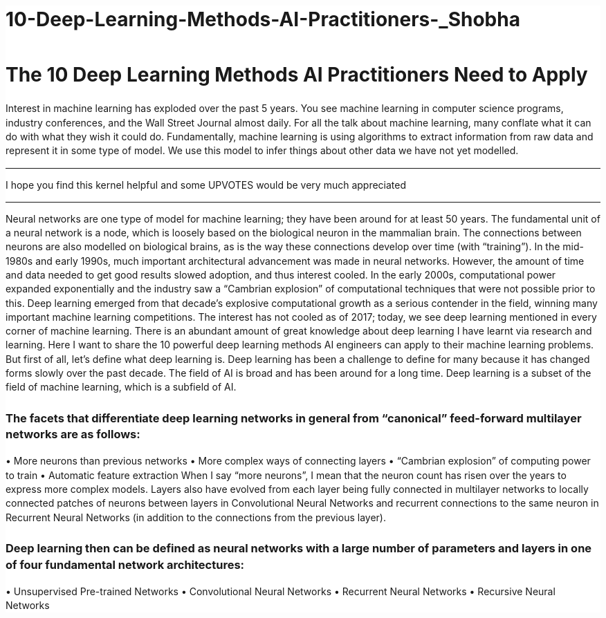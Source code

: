 # 10-Deep-Learning-Methods-AI-Practitioners-_Shobha
# The 10 Deep Learning Methods AI Practitioners Need to Apply
Interest in machine learning has exploded over the past 5 years. You see machine learning in computer science programs, industry conferences, and the Wall Street Journal almost daily. For all the talk about machine learning, many conflate what it can do with what they wish it could do. Fundamentally, machine learning is using algorithms to extract information from raw data and represent it in some type of model. We use this model to infer things about other data we have not yet modelled.
________________________________________
I hope you find this kernel helpful and some UPVOTES would be very much appreciated
________________________________________
Neural networks are one type of model for machine learning; they have been around for at least 50 years. The fundamental unit of a neural network is a node, which is loosely based on the biological neuron in the mammalian brain. The connections between neurons are also modelled on biological brains, as is the way these connections develop over time (with “training”).
In the mid-1980s and early 1990s, much important architectural advancement was made in neural networks. However, the amount of time and data needed to get good results slowed adoption, and thus interest cooled. In the early 2000s, computational power expanded exponentially and the industry saw a “Cambrian explosion” of computational techniques that were not possible prior to this. Deep learning emerged from that decade’s explosive computational growth as a serious contender in the field, winning many important machine learning competitions. The interest has not cooled as of 2017; today, we see deep learning mentioned in every corner of machine learning.
There is an abundant amount of great knowledge about deep learning I have learnt via research and learning. Here I want to share the 10 powerful deep learning methods AI engineers can apply to their machine learning problems. But first of all, let’s define what deep learning is.
Deep learning has been a challenge to define for many because it has changed forms slowly over the past decade. The field of AI is broad and has been around for a long time. Deep learning is a subset of the field of machine learning, which is a subfield of AI. 
### The facets that differentiate deep learning networks in general from “canonical” feed-forward multilayer networks are as follows:
•	More neurons than previous networks
•	More complex ways of connecting layers
•	“Cambrian explosion” of computing power to train
•	Automatic feature extraction
When I say “more neurons”, I mean that the neuron count has risen over the years to express more complex models. Layers also have evolved from each layer being fully connected in multilayer networks to locally connected patches of neurons between layers in Convolutional Neural Networks and recurrent connections to the same neuron in Recurrent Neural Networks (in addition to the connections from the previous layer).

### Deep learning then can be defined as neural networks with a large number of parameters and layers in one of four fundamental network architectures:
•	Unsupervised Pre-trained Networks
•	Convolutional Neural Networks
•	Recurrent Neural Networks
•	Recursive Neural Networks

